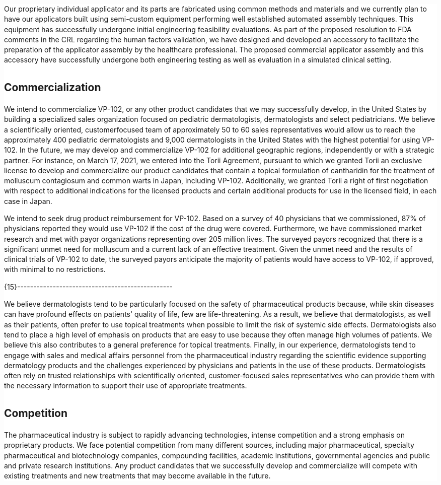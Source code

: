 Our proprietary individual applicator and its parts are fabricated using common methods and materials and we currently plan to have our applicators built using semi-custom equipment performing well established automated assembly techniques. This equipment has successfully undergone initial engineering feasibility evaluations. As part of the proposed resolution to FDA comments in the CRL regarding the human factors validation, we have designed and developed an accessory to facilitate the preparation of the applicator assembly by the healthcare professional. The proposed commercial applicator assembly and this accessory have successfully undergone both engineering testing as well as evaluation in a simulated clinical setting.

## **Commercialization**

We intend to commercialize VP-102, or any other product candidates that we may successfully develop, in the United States by building a specialized sales organization focused on pediatric dermatologists, dermatologists and select pediatricians. We believe a scientifically oriented, customerfocused team of approximately 50 to 60 sales representatives would allow us to reach the approximately 400 pediatric dermatologists and 9,000 dermatologists in the United States with the highest potential for using VP-102. In the future, we may develop and commercialize VP-102 for additional geographic regions, independently or with a strategic partner. For instance, on March 17, 2021, we entered into the Torii Agreement, pursuant to which we granted Torii an exclusive license to develop and commercialize our product candidates that contain a topical formulation of cantharidin for the treatment of molluscum contagiosum and common warts in Japan, including VP-102. Additionally, we granted Torii a right of first negotiation with respect to additional indications for the licensed products and certain additional products for use in the licensed field, in each case in Japan.

We intend to seek drug product reimbursement for VP-102. Based on a survey of 40 physicians that we commissioned, 87% of physicians reported they would use VP-102 if the cost of the drug were covered. Furthermore, we have commissioned market research and met with payor organizations representing over 205 million lives. The surveyed payors recognized that there is a significant unmet need for molluscum and a current lack of an effective treatment. Given the unmet need and the results of clinical trials of VP-102 to date, the surveyed payors anticipate the majority of patients would have access to VP-102, if approved, with minimal to no restrictions.

{15}------------------------------------------------

We believe dermatologists tend to be particularly focused on the safety of pharmaceutical products because, while skin diseases can have profound effects on patients' quality of life, few are life-threatening. As a result, we believe that dermatologists, as well as their patients, often prefer to use topical treatments when possible to limit the risk of systemic side effects. Dermatologists also tend to place a high level of emphasis on products that are easy to use because they often manage high volumes of patients. We believe this also contributes to a general preference for topical treatments. Finally, in our experience, dermatologists tend to engage with sales and medical affairs personnel from the pharmaceutical industry regarding the scientific evidence supporting dermatology products and the challenges experienced by physicians and patients in the use of these products. Dermatologists often rely on trusted relationships with scientifically oriented, customer-focused sales representatives who can provide them with the necessary information to support their use of appropriate treatments.

## **Competition**

The pharmaceutical industry is subject to rapidly advancing technologies, intense competition and a strong emphasis on proprietary products. We face potential competition from many different sources, including major pharmaceutical, specialty pharmaceutical and biotechnology companies, compounding facilities, academic institutions, governmental agencies and public and private research institutions. Any product candidates that we successfully develop and commercialize will compete with existing treatments and new treatments that may become available in the future.
